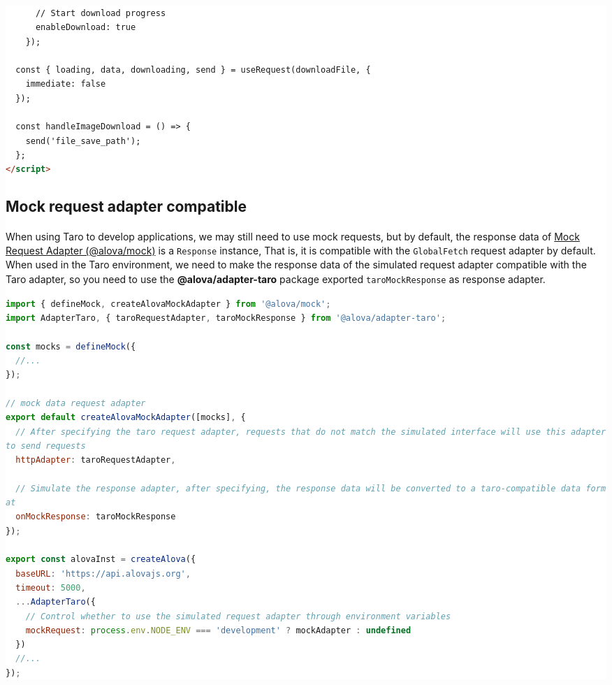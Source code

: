 ```html
      // Start download progress
      enableDownload: true
    });

  const { loading, data, downloading, send } = useRequest(downloadFile, {
    immediate: false
  });

  const handleImageDownload = () => {
    send('file_save_path');
  };
</script>
```

</TabItem>
</Tabs>

## Mock request adapter compatible

When using Taro to develop applications, we may still need to use mock requests, but by default, the response data of [Mock Request Adapter (@alova/mock)](/v2/tutorial/request-adapter/alova-mock) is a `Response` instance, That is, it is compatible with the `GlobalFetch` request adapter by default. When used in the Taro environment, we need to make the response data of the simulated request adapter compatible with the Taro adapter, so you need to use the **@alova/adapter-taro** package exported `taroMockResponse` as response adapter.

```javascript
import { defineMock, createAlovaMockAdapter } from '@alova/mock';
import AdapterTaro, { taroRequestAdapter, taroMockResponse } from '@alova/adapter-taro';

const mocks = defineMock({
  //...
});

// mock data request adapter
export default createAlovaMockAdapter([mocks], {
  // After specifying the taro request adapter, requests that do not match the simulated interface will use this adapter to send requests
  httpAdapter: taroRequestAdapter,

  // Simulate the response adapter, after specifying, the response data will be converted to a taro-compatible data format
  onMockResponse: taroMockResponse
});

export const alovaInst = createAlova({
  baseURL: 'https://api.alovajs.org',
  timeout: 5000,
  ...AdapterTaro({
    // Control whether to use the simulated request adapter through environment variables
    mockRequest: process.env.NODE_ENV === 'development' ? mockAdapter : undefined
  })
  //...
});
```
